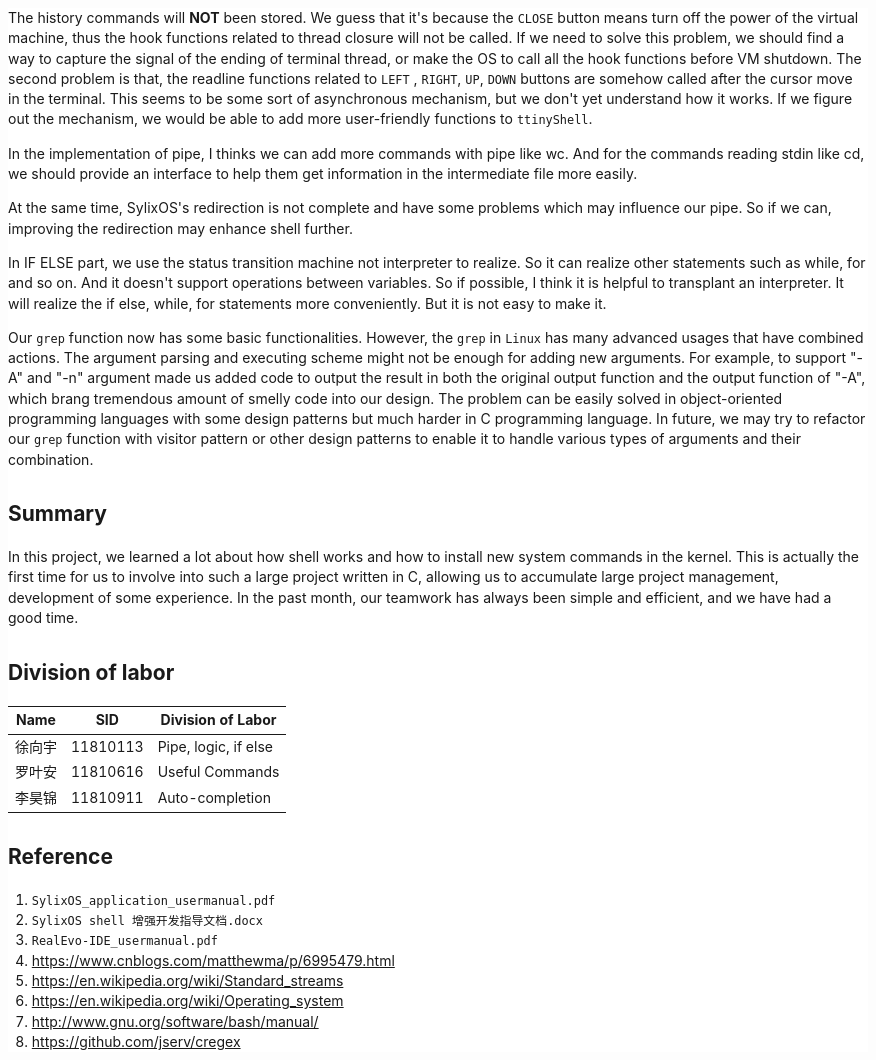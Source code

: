 The history commands will **NOT** been stored. We guess that it's because the `CLOSE` button means turn off the power of the virtual machine, thus the hook functions related to thread closure will not be called. If we need to solve this problem, we should find a way to capture the signal of the ending of terminal thread, or make the OS to call all the hook functions before VM shutdown. The second problem is that, the readline functions related to `LEFT` , `RIGHT`, `UP`, `DOWN` buttons are somehow called after the cursor move in the terminal. This seems to be some sort of asynchronous mechanism, but we don't yet understand how it works. If we figure out the mechanism, we would be able to add more user-friendly functions to `ttinyShell`.

In the implementation of pipe, I thinks we can add more commands with pipe like wc. And for the commands reading stdin like cd, we should provide an interface to help them get information in the intermediate file more easily. 

At the same time, SylixOS's  redirection is not complete and have some problems which may influence our pipe. So if we can, improving the redirection may enhance shell further.

In IF ELSE part, we use the status transition machine not interpreter to realize. So it can realize other statements such as while, for and so on.  And it doesn't support operations between variables. So if possible, I think it is helpful to transplant an interpreter. It will realize the if else, while, for statements more conveniently. But it is not easy to make it.

Our `grep` function now has some basic functionalities. However, the `grep` in `Linux` has many advanced usages that have combined actions. The argument parsing and executing scheme might not be enough for adding new arguments. For example, to support "-A" and "-n" argument made us added code to output the result in both the original output function and the output function of "-A", which brang tremendous amount of smelly code into our design. The problem can be easily solved in object-oriented programming languages with some design patterns but much harder in C programming language. In future, we may try to refactor our `grep` function with visitor pattern or other design patterns to enable it to handle various types of arguments and their combination.

## Summary

In this project, we learned a lot about how shell works and how to install new system commands in the kernel. This is actually the first time for us to involve into such a large project written in C, allowing us to accumulate large project management, development of some experience. In the past month, our teamwork has always been simple and efficient, and we have had a good time.

## Division of labor

| Name   | SID      | Division of Labor    |
| ------ | -------- | -------------------- |
| 徐向宇 | 11810113 | Pipe, logic, if else |
| 罗叶安 | 11810616 | Useful Commands      |
| 李昊锦 | 11810911 | Auto-completion      |

## Reference

1. `SylixOS_application_usermanual.pdf`
2. `SylixOS shell 增强开发指导文档.docx`
3. `RealEvo-IDE_usermanual.pdf`
4. https://www.cnblogs.com/matthewma/p/6995479.html
5. https://en.wikipedia.org/wiki/Standard_streams
6. https://en.wikipedia.org/wiki/Operating_system
7. http://www.gnu.org/software/bash/manual/
8. https://github.com/jserv/cregex
